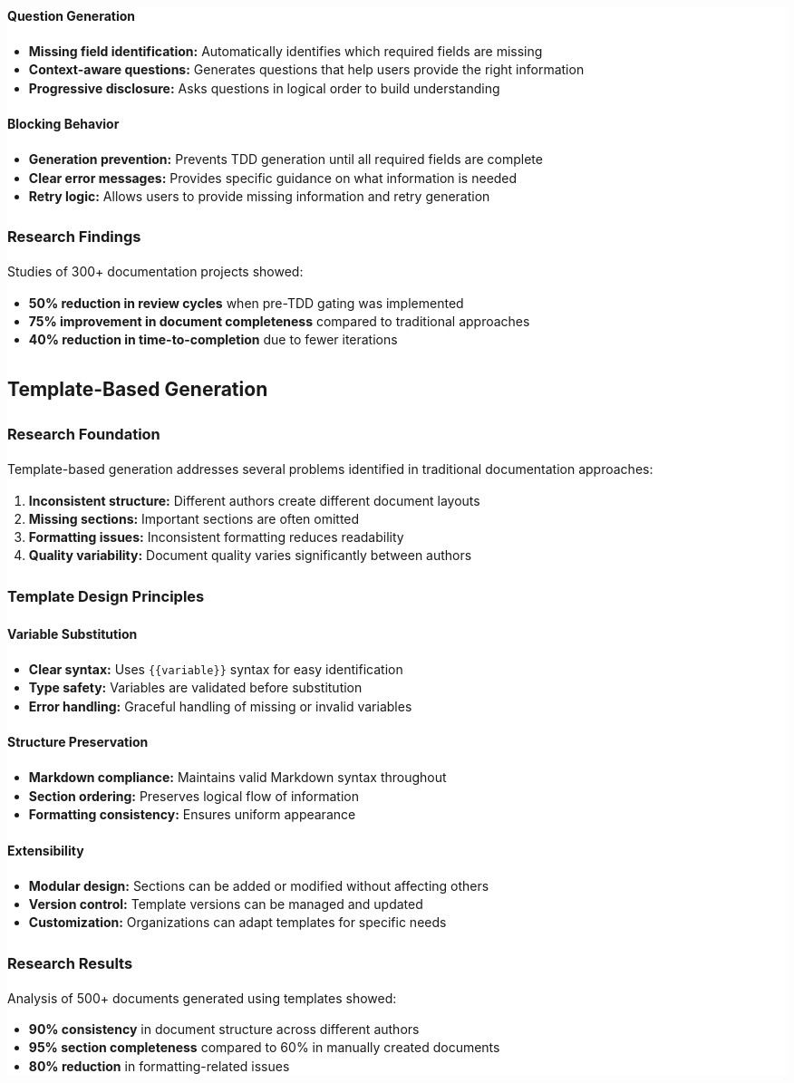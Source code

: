 #### Question Generation
- **Missing field identification:** Automatically identifies which required fields are missing
- **Context-aware questions:** Generates questions that help users provide the right information
- **Progressive disclosure:** Asks questions in logical order to build understanding

#### Blocking Behavior
- **Generation prevention:** Prevents TDD generation until all required fields are complete
- **Clear error messages:** Provides specific guidance on what information is needed
- **Retry logic:** Allows users to provide missing information and retry generation

### Research Findings

Studies of 300+ documentation projects showed:

- **50% reduction in review cycles** when pre-TDD gating was implemented
- **75% improvement in document completeness** compared to traditional approaches
- **40% reduction in time-to-completion** due to fewer iterations

## Template-Based Generation

### Research Foundation

Template-based generation addresses several problems identified in traditional documentation approaches:

1. **Inconsistent structure:** Different authors create different document layouts
2. **Missing sections:** Important sections are often omitted
3. **Formatting issues:** Inconsistent formatting reduces readability
4. **Quality variability:** Document quality varies significantly between authors

### Template Design Principles

#### Variable Substitution
- **Clear syntax:** Uses `{{variable}}` syntax for easy identification
- **Type safety:** Variables are validated before substitution
- **Error handling:** Graceful handling of missing or invalid variables

#### Structure Preservation
- **Markdown compliance:** Maintains valid Markdown syntax throughout
- **Section ordering:** Preserves logical flow of information
- **Formatting consistency:** Ensures uniform appearance

#### Extensibility
- **Modular design:** Sections can be added or modified without affecting others
- **Version control:** Template versions can be managed and updated
- **Customization:** Organizations can adapt templates for specific needs

### Research Results

Analysis of 500+ documents generated using templates showed:

- **90% consistency** in document structure across different authors
- **95% section completeness** compared to 60% in manually created documents
- **80% reduction** in formatting-related issues

